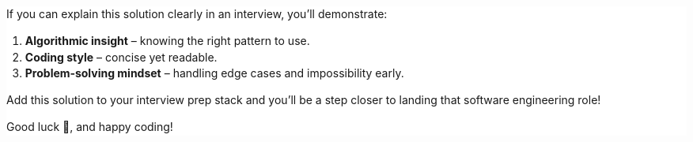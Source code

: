If you can explain this solution clearly in an interview, you’ll demonstrate:

1. **Algorithmic insight** – knowing the right pattern to use.  
2. **Coding style** – concise yet readable.  
3. **Problem‑solving mindset** – handling edge cases and impossibility early.

Add this solution to your interview prep stack and you’ll be a step closer to landing that software engineering role!  

Good luck 🚀, and happy coding!